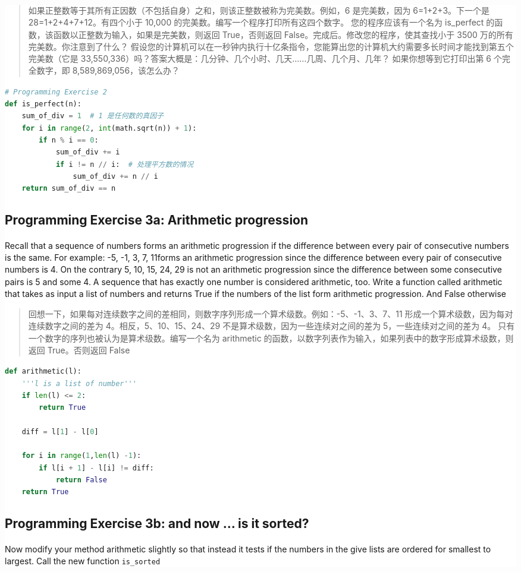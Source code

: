 > 如果正整数等于其所有正因数（不包括自身）之和，则该正整数被称为完美数。例如，6 是完美数，因为 6=1+2+3。下一个是 28=1+2+4+7+12。有四个小于 10,000 的完美数。编写一个程序打印所有这四个数字。
> 您的程序应该有一个名为 is_perfect 的函数，该函数以正整数为输入，如果是完美数，则返回 True，否则返回 False。完成后。修改您的程序，使其查找小于 3500 万的所有完美数。你注意到了什么？
> 假设您的计算机可以在一秒钟内执行十亿条指令，您能算出您的计算机大约需要多长时间才能找到第五个完美数（它是 33,550,336）吗？答案大概是：几分钟、几个小时、几天……几周、几个月、几年？
> 如果你想等到它打印出第 6 个完全数字，即 8,589,869,056，该怎么办？

```python
# Programming Exercise 2
def is_perfect(n):
    sum_of_div = 1  # 1 是任何数的真因子
    for i in range(2, int(math.sqrt(n)) + 1):
        if n % i == 0:
            sum_of_div += i
            if i != n // i:  # 处理平方数的情况
                sum_of_div += n // i
    return sum_of_div == n
```

## Programming Exercise 3a: Arithmetic progression

Recall that a sequence of numbers forms an arithmetic progression if the difference between every pair of consecutive numbers is the same. For example: -5, -1, 3, 7, 11forms an arithmetic progression since the difference between every pair of consecutive numbers is 4. On the contrary 5, 10, 15, 24, 29 is not an arithmetic progression since the difference between some consecutive pairs is 5 and some 4.
A sequence that has exactly one number is considered arithmetic, too. Write a function called arithmetic that takes as input a list of numbers and returns True if the numbers of the list form arithmetic progression. And False otherwise

> 回想一下，如果每对连续数字之间的差相同，则数字序列形成一个算术级数。例如：-5、-1、3、7、11 形成一个算术级数，因为每对连续数字之间的差为 4。相反，5、10、15、24、29 不是算术级数，因为一些连续对之间的差为 5，一些连续对之间的差为 4。
> 只有一个数字的序列也被认为是算术级数。编写一个名为 arithmetic 的函数，以数字列表作为输入，如果列表中的数字形成算术级数，则返回 True。否则返回 False

```python
def arithmetic(l):
    '''l is a list of number'''
    if len(l) <= 2:
        return True

    diff = l[1] - l[0]

    for i in range(1,len(l) -1):
        if l[i + 1] - l[i] != diff:
            return False
    return True
```

## Programming Exercise 3b: and now … is it sorted?

Now modify your method arithmetic slightly so that instead it tests if the numbers in the give lists are ordered for smallest to largest. Call the new function `is_sorted`
